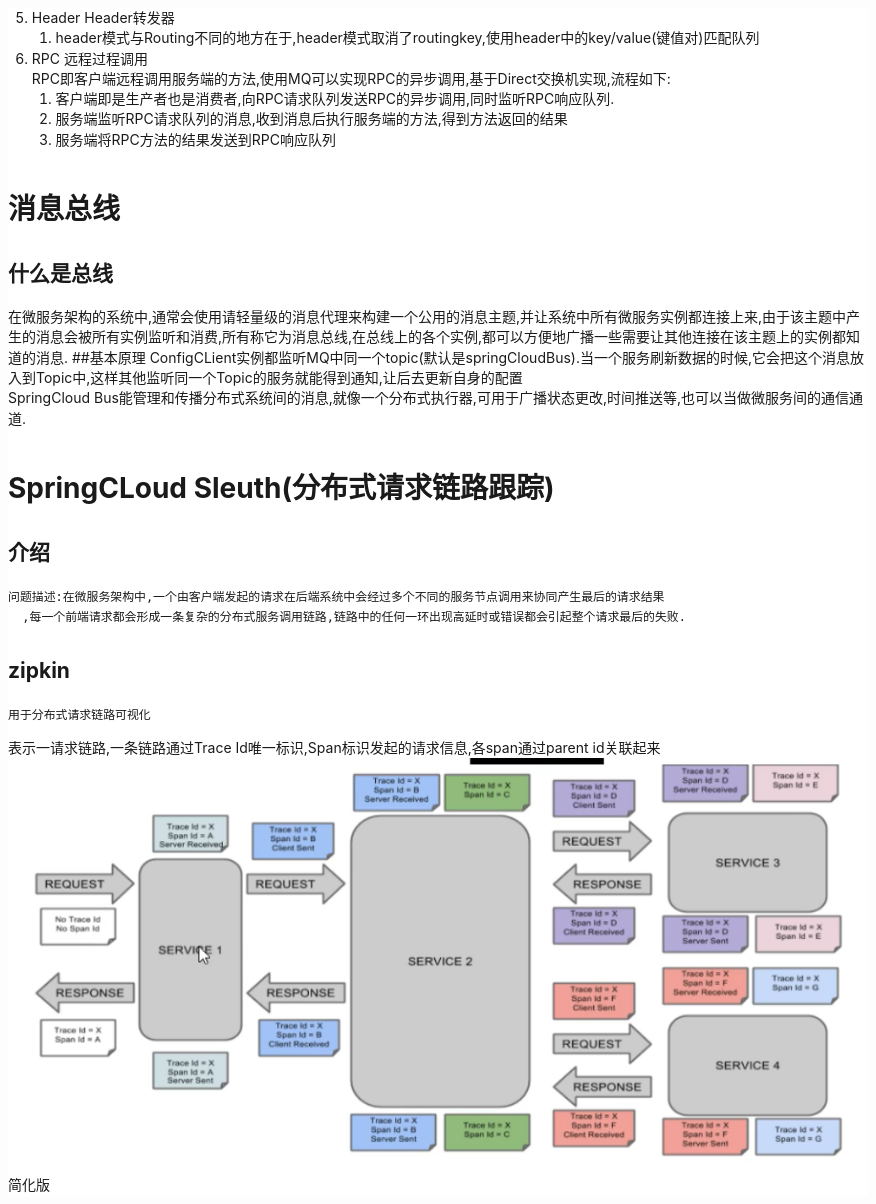 ```text
```
5. Header Header转发器
    1. header模式与Routing不同的地方在于,header模式取消了routingkey,使用header中的key/value(键值对)匹配队列
6. RPC 远程过程调用
    <br>RPC即客户端远程调用服务端的方法,使用MQ可以实现RPC的异步调用,基于Direct交换机实现,流程如下:
    1. 客户端即是生产者也是消费者,向RPC请求队列发送RPC的异步调用,同时监听RPC响应队列.
    2. 服务端监听RPC请求队列的消息,收到消息后执行服务端的方法,得到方法返回的结果
    3. 服务端将RPC方法的结果发送到RPC响应队列
# 消息总线
## 什么是总线
在微服务架构的系统中,通常会使用请轻量级的消息代理来构建一个公用的消息主题,并让系统中所有微服务实例都连接上来,由于该主题中产生的消息会被所有实例监听和消费,所有称它为消息总线,在总线上的各个实例,都可以方便地广播一些需要让其他连接在该主题上的实例都知道的消息.
##基本原理
ConfigCLient实例都监听MQ中同一个topic(默认是springCloudBus).当一个服务刷新数据的时候,它会把这个消息放入到Topic中,这样其他监听同一个Topic的服务就能得到通知,让后去更新自身的配置<br>
SpringCloud Bus能管理和传播分布式系统间的消息,就像一个分布式执行器,可用于广播状态更改,时间推送等,也可以当做微服务间的通信通道.

# SpringCLoud Sleuth(分布式请求链路跟踪)
## 介绍
    问题描述:在微服务架构中,一个由客户端发起的请求在后端系统中会经过多个不同的服务节点调用来协同产生最后的请求结果
      ,每一个前端请求都会形成一条复杂的分布式服务调用链路,链路中的任何一环出现高延时或错误都会引起整个请求最后的失败.
## zipkin
    用于分布式请求链路可视化
    
表示一请求链路,一条链路通过Trace Id唯一标识,Span标识发起的请求信息,各span通过parent id关联起来
![](.Note_images/98ec1b2b.png)
简化版